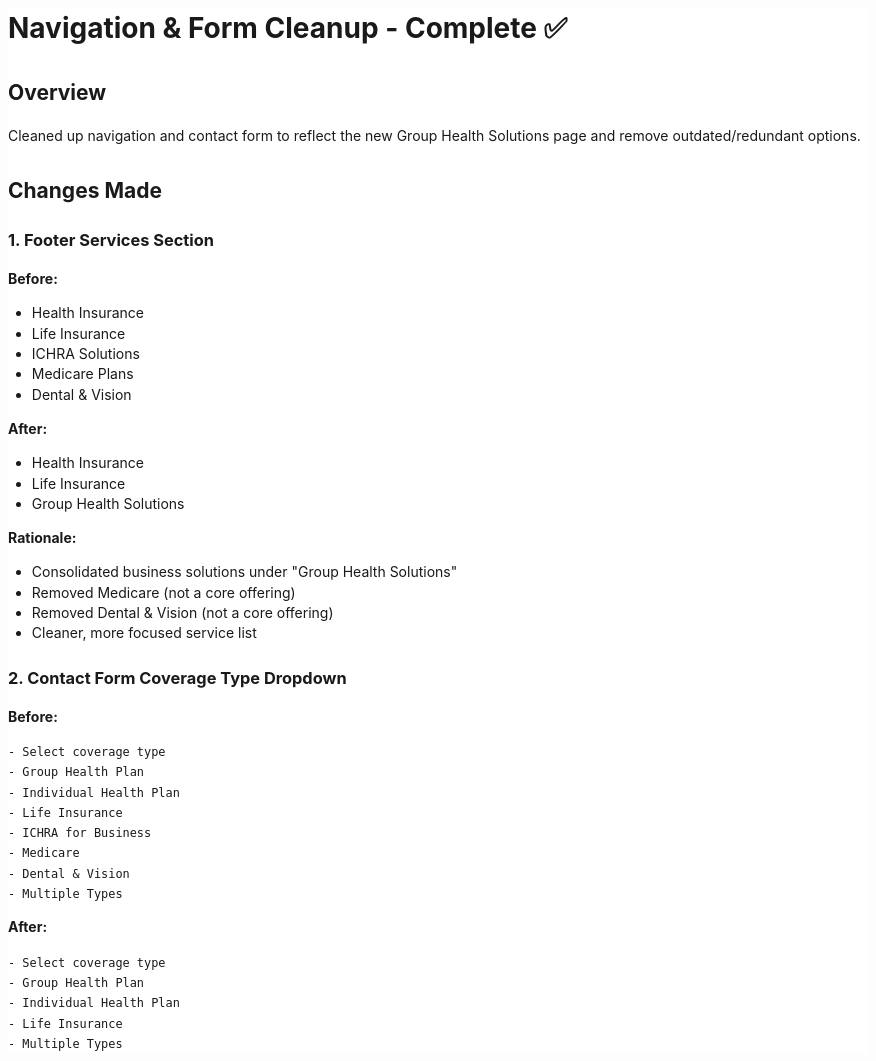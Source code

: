 # Navigation & Form Cleanup - Complete ✅

## Overview

Cleaned up navigation and contact form to reflect the new Group Health Solutions page and remove outdated/redundant options.

## Changes Made

### 1. Footer Services Section

**Before:**
- Health Insurance
- Life Insurance
- ICHRA Solutions
- Medicare Plans
- Dental & Vision

**After:**
- Health Insurance
- Life Insurance
- Group Health Solutions

**Rationale:**
- Consolidated business solutions under "Group Health Solutions"
- Removed Medicare (not a core offering)
- Removed Dental & Vision (not a core offering)
- Cleaner, more focused service list

### 2. Contact Form Coverage Type Dropdown

**Before:**
```
- Select coverage type
- Group Health Plan
- Individual Health Plan
- Life Insurance
- ICHRA for Business
- Medicare
- Dental & Vision
- Multiple Types
```

**After:**
```
- Select coverage type
- Group Health Plan
- Individual Health Plan
- Life Insurance
- Multiple Types
```

